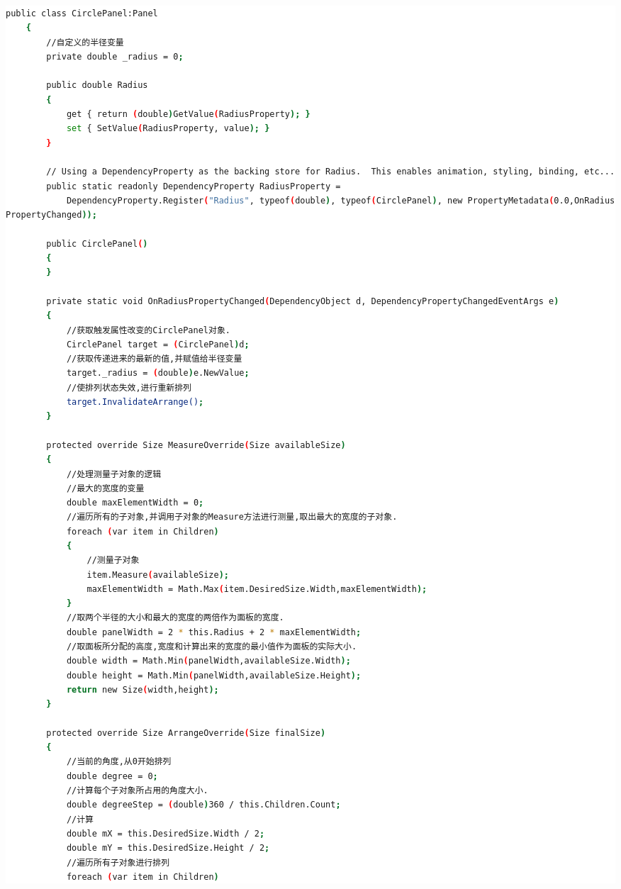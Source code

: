 ``` bash
public class CirclePanel:Panel
    {
        //自定义的半径变量
        private double _radius = 0;

        public double Radius
        {
            get { return (double)GetValue(RadiusProperty); }
            set { SetValue(RadiusProperty, value); }
        }

        // Using a DependencyProperty as the backing store for Radius.  This enables animation, styling, binding, etc...
        public static readonly DependencyProperty RadiusProperty =
            DependencyProperty.Register("Radius", typeof(double), typeof(CirclePanel), new PropertyMetadata(0.0,OnRadiusPropertyChanged));

        public CirclePanel()
        {
        }

        private static void OnRadiusPropertyChanged(DependencyObject d, DependencyPropertyChangedEventArgs e)
        {
            //获取触发属性改变的CirclePanel对象.
            CirclePanel target = (CirclePanel)d;
            //获取传递进来的最新的值,并赋值给半径变量
            target._radius = (double)e.NewValue;
            //使排列状态失效,进行重新排列
            target.InvalidateArrange();
        }

        protected override Size MeasureOverride(Size availableSize)
        {
            //处理测量子对象的逻辑
            //最大的宽度的变量
            double maxElementWidth = 0;
            //遍历所有的子对象,并调用子对象的Measure方法进行测量,取出最大的宽度的子对象.
            foreach (var item in Children)
            {
                //测量子对象
                item.Measure(availableSize);
                maxElementWidth = Math.Max(item.DesiredSize.Width,maxElementWidth);
            }
            //取两个半径的大小和最大的宽度的两倍作为面板的宽度.
            double panelWidth = 2 * this.Radius + 2 * maxElementWidth;
            //取面板所分配的高度,宽度和计算出来的宽度的最小值作为面板的实际大小.
            double width = Math.Min(panelWidth,availableSize.Width);
            double height = Math.Min(panelWidth,availableSize.Height);
            return new Size(width,height); 
        }

        protected override Size ArrangeOverride(Size finalSize)
        {
            //当前的角度,从0开始排列
            double degree = 0;
            //计算每个子对象所占用的角度大小.
            double degreeStep = (double)360 / this.Children.Count;
            //计算
            double mX = this.DesiredSize.Width / 2;
            double mY = this.DesiredSize.Height / 2;
            //遍历所有子对象进行排列
            foreach (var item in Children)
```